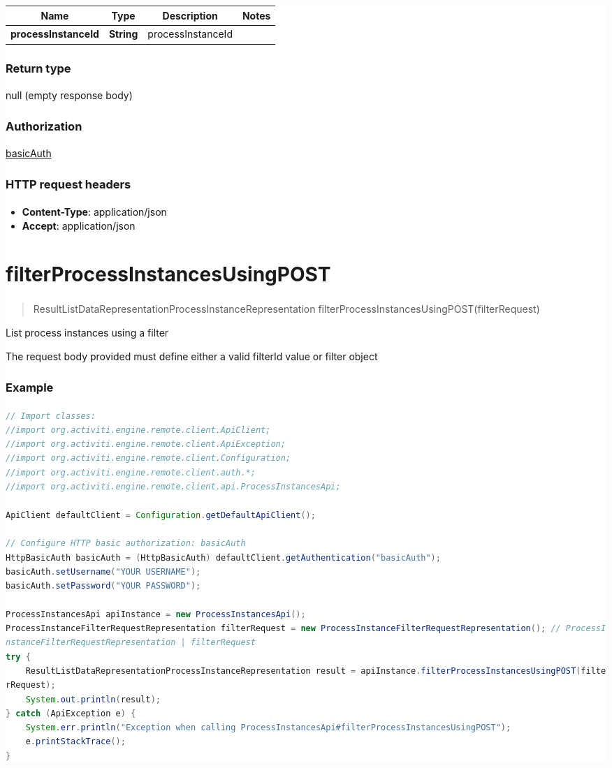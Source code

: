 Name | Type | Description  | Notes
------------- | ------------- | ------------- | -------------
 **processInstanceId** | **String**| processInstanceId |

### Return type

null (empty response body)

### Authorization

[basicAuth](../README.md#basicAuth)

### HTTP request headers

 - **Content-Type**: application/json
 - **Accept**: application/json

<a name="filterProcessInstancesUsingPOST"></a>
# **filterProcessInstancesUsingPOST**
> ResultListDataRepresentationProcessInstanceRepresentation filterProcessInstancesUsingPOST(filterRequest)

List process instances using a filter

The request body provided must define either a valid filterId value or filter object

### Example
```java
// Import classes:
//import org.activiti.engine.remote.client.ApiClient;
//import org.activiti.engine.remote.client.ApiException;
//import org.activiti.engine.remote.client.Configuration;
//import org.activiti.engine.remote.client.auth.*;
//import org.activiti.engine.remote.client.api.ProcessInstancesApi;

ApiClient defaultClient = Configuration.getDefaultApiClient();

// Configure HTTP basic authorization: basicAuth
HttpBasicAuth basicAuth = (HttpBasicAuth) defaultClient.getAuthentication("basicAuth");
basicAuth.setUsername("YOUR USERNAME");
basicAuth.setPassword("YOUR PASSWORD");

ProcessInstancesApi apiInstance = new ProcessInstancesApi();
ProcessInstanceFilterRequestRepresentation filterRequest = new ProcessInstanceFilterRequestRepresentation(); // ProcessInstanceFilterRequestRepresentation | filterRequest
try {
    ResultListDataRepresentationProcessInstanceRepresentation result = apiInstance.filterProcessInstancesUsingPOST(filterRequest);
    System.out.println(result);
} catch (ApiException e) {
    System.err.println("Exception when calling ProcessInstancesApi#filterProcessInstancesUsingPOST");
    e.printStackTrace();
}
```
